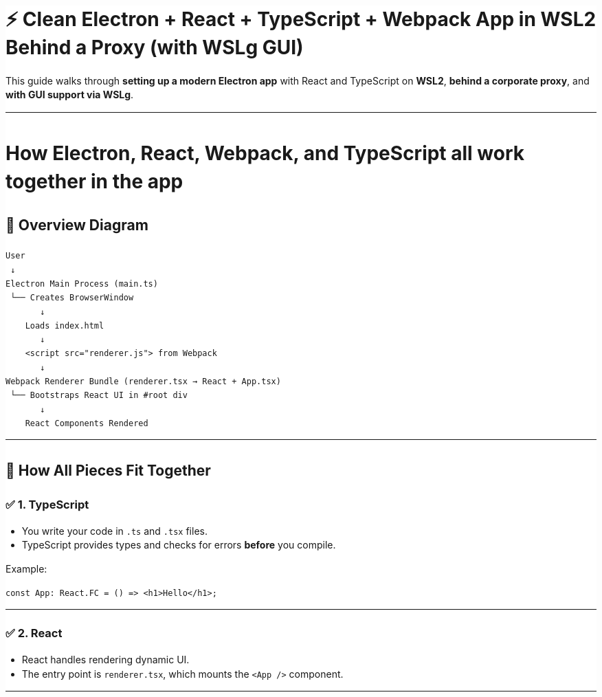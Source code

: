 # ⚡ Clean Electron + React + TypeScript + Webpack App in WSL2 Behind a Proxy (with WSLg GUI)

This guide walks through **setting up a modern Electron app** with React and TypeScript on **WSL2**, **behind a corporate proxy**, and **with GUI support via WSLg**.

---

**How Electron, React, Webpack, and TypeScript all work together in the app**
=============================================================================

## 🔄 Overview Diagram

```
User
 ↓
Electron Main Process (main.ts)
 └── Creates BrowserWindow
       ↓
    Loads index.html
       ↓
    <script src="renderer.js"> from Webpack
       ↓
Webpack Renderer Bundle (renderer.tsx → React + App.tsx)
 └── Bootstraps React UI in #root div
       ↓
    React Components Rendered
```

---

## 🧱 How All Pieces Fit Together

### ✅ 1. **TypeScript**

* You write your code in `.ts` and `.tsx` files.
* TypeScript provides types and checks for errors **before** you compile.

Example:

```tsx
const App: React.FC = () => <h1>Hello</h1>;
```

---

### ✅ 2. **React**

* React handles rendering dynamic UI.
* The entry point is `renderer.tsx`, which mounts the `<App />` component.

---
